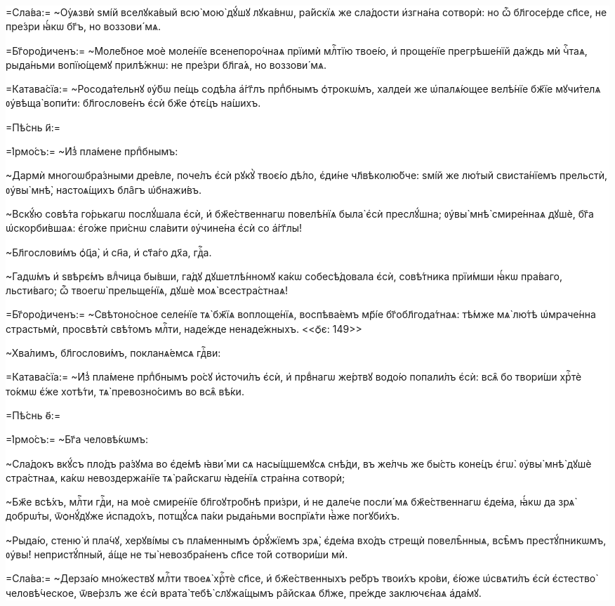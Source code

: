 =Сла́ва:= ~Оу҆ѧзвѝ ѕмі́й вселꙋка́вый всю̀ мою̀ дꙋ́шꙋ лꙋка́внѡ, ра́йскїѧ же
сла́дости и҆згна́на сотворѝ: но ѽ бл҃госе́рде сп҃се, не пре́зри ꙗ҆́кѡ бг҃ъ, но
воззови́ мѧ.

=Бг҃оро́диченъ:= ~Моле́бное моѐ моле́нїе всенепоро́чнаѧ прїимѝ млⷭ҇тїю твое́ю,
и҆ проще́нїе прегрѣше́нїй да́ждь мѝ чⷭ҇таѧ, рыда́ньми вопїю́щемꙋ прилѣ́жнѡ: не
пре́зри бл҃га́ѧ, но воззови́ мѧ.

=Катава́сїа:= ~Росода́тельнꙋ ᲂу҆́бѡ пе́щь содѣ́ла а҆́гг҃лъ прпⷣбнымъ
ѻ҆трокѡ́мъ, халде́и же ѡ҆палѧ́ющее велѣ́нїе бж҃їе мꙋчи́телѧ ᲂу҆вѣща̀ вопи́ти:
бл҃гослове́нъ є҆сѝ бж҃е ѻ҆тє́цъ на́шихъ.

=Пѣ́снь и҃:=

=І҆рмо́съ:= ~И҆з̾ пла́мене прпⷣбнымъ:

~Дармѝ многоѡбра́зными дре́вле, поче́лъ є҆сѝ рꙋкꙋ̀ твоє́ю дѣ́ло, є҆ди́не
чл҃вѣколю́бче: ѕмі́й же лю́тый свиста́нїемъ прельстѝ, ᲂу҆вы̀ мнѣ̀, настоѧ́щихъ
бла̑гъ ѡ҆бнажи́въ.

~Вскꙋ́ю совѣ́та го́рькагѡ послꙋ́шала є҆сѝ, и҆ бж҃е́ственнагѡ повелѣ́нїѧ была̀
є҆сѝ преслꙋ́шна; ᲂу҆вы̀ мнѣ̀ смире́ннаѧ дꙋшѐ, бг҃а ѡ҆скорби́вшаѧ: є҆го́же
при́снѡ сла́вити ᲂу҆чине́на є҆сѝ со а҆́гг҃лы!

~Бл҃гослови́мъ ѻ҆ц҃а̀, и҆ сн҃а, и҆ ст҃а́го дх҃а, гдⷭ҇а.

~Гадѡ́мъ и҆ ѕвѣрє́мъ влⷣчица бы́вши, га́дꙋ дꙋшетлѣ́нномꙋ ка́кѡ собесѣ́довала
є҆сѝ, совѣ́тника прїи́мши ꙗ҆́кѡ пра́ваго, льсти́ваго; ѽ твоегѡ̀ прельще́нїѧ,
дꙋшѐ моѧ̀ всестра́стнаѧ!

=Бг҃оро́диченъ:= ~Свѣтоно́сное селе́нїе тѧ̀ бж҃їѧ воплоще́нїѧ, воспѣва́емъ
мр҃і́е бг҃обл҃года́тнаѧ: тѣ́мже мѧ̀ лю́тѣ ѡ҆мраче́нна страстьмѝ, просвѣтѝ
свѣ́томъ млⷭ҇ти, наде́жде ненаде́жныхъ. <<ѻ҃є: 149>>

~Хва́лимъ, бл҃гослови́мъ, покланѧ́емсѧ гдⷭ҇ви:

=Катава́сїа:= ~И҆з̾ пла́мене прпⷣбнымъ ро́сꙋ и҆сточи́лъ є҆сѝ, и҆ првⷣнагѡ
же́ртвꙋ водо́ю попали́лъ є҆сѝ: всѧ̑ бо твори́ши хрⷭ҇тѐ то́кмѡ є҆́же хотѣ́ти, тѧ̀
превозно́симъ во всѧ̑ вѣ́ки.

=Пѣ́снь ѳ҃:=

=І҆рмо́съ:= ~Бг҃а человѣ́кѡмъ:

~Сла́докъ вкꙋ́съ пло́дъ ра́зꙋма во є҆де́мѣ ꙗ҆ви́ ми сѧ насы́щшемꙋсѧ снѣ́ди, въ
же́лчь же бы́сть коне́цъ є҆гѡ̀. ᲂу҆вы̀ мнѣ̀ дꙋшѐ стра́стнаѧ, ка́кѡ
невоздержа́нїе тѧ̀ ра́йскагѡ ꙗ҆де́нїѧ стра́нна сотворѝ;

~Бж҃е всѣ́хъ, млⷭ҇ти гдⷭ҇и, на моѐ смире́нїе бл҃гоꙋтро́бнѣ при́зри, и҆ не
дале́че посли́ мѧ бж҃е́ственнагѡ є҆де́ма, ꙗ҆́кѡ да зрѧ̀ добрѡ́ты, ѿѻнꙋ́дꙋже
и҆спадо́хъ, потщꙋ́сѧ па́ки рыда́ньми воспрїѧ́ти ꙗ҆̀же погꙋби́хъ.

~Рыда́ю, стеню̀ и҆ пла́чꙋ, херꙋві́мы съ пла́меннымъ ѻ҆рꙋ́жїемъ зрѧ̀, є҆де́ма
вхо́дъ стрещѝ повелѣ̑нныѧ, всѣ̑мъ престꙋ́пникѡмъ, ᲂу҆вы̀! непристꙋ́пный, а҆́ще
не ты̀ невозбра́ненъ сп҃се то́й сотвори́ши мѝ.

=Сла́ва:= ~Дерза́ю мно́жествꙋ млⷭ҇ти твоеѧ̀ хрⷭ҇тѐ сп҃се, и҆ бж҃е́ственныхъ
ре́бръ твои́хъ кро́ви, є҆́юже ѡ҆свѧти́лъ є҆сѝ є҆стество̀ человѣ́ческое, ѿве́рзлъ
же є҆сѝ врата̀ тебѣ̀ слꙋжа́щымъ ра̑йскаѧ бл҃же, пре́жде заключє́наѧ а҆да́мꙋ.
